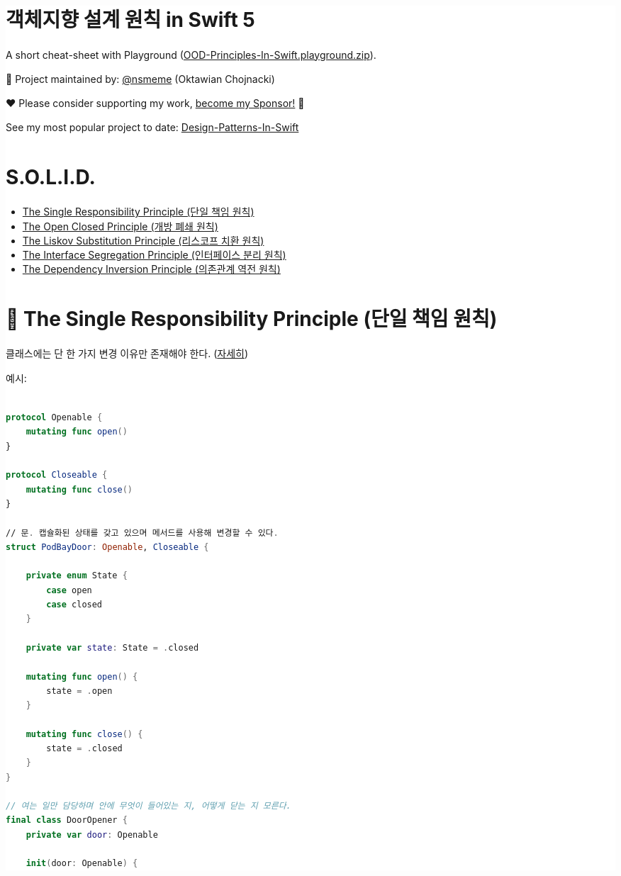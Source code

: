 

객체지향 설계 원칙 in Swift 5
================================

A short cheat-sheet with Playground ([OOD-Principles-In-Swift.playground.zip](https://raw.githubusercontent.com/ochococo/OOD-Principles-In-Swift/master/OOD-Principles-In-Swift.playground.zip)).

👷 Project maintained by: [@nsmeme](http://twitter.com/nsmeme) (Oktawian Chojnacki)

❤️ Please consider supporting my work, [become my Sponsor!](https://github.com/sponsors/ochococo) 🙏

See my most popular project to date: [Design-Patterns-In-Swift](https://github.com/ochococo/Design-Patterns-In-Swift)

S.O.L.I.D.
==========

* [The Single Responsibility Principle (단일 책임 원칙)](#-the-single-responsibility-principle-단일-책임-원칙)
* [The Open Closed Principle (개방 폐쇄 원칙)](#-the-open-closed-principle-개방-폐쇄-원칙)
* [The Liskov Substitution Principle (리스코프 치환 원칙)](#-the-liskov-substitution-principle-리스코프-치환-원칙)
* [The Interface Segregation Principle (인터페이스 분리 원칙)](#-the-interface-segregation-principle-인터페이스-분리-원칙)
* [The Dependency Inversion Principle (의존관계 역전 원칙)](#-the-dependency-inversion-principle-의존관계-역전-원칙)




# 🔐 The Single Responsibility Principle (단일 책임 원칙)

클래스에는 단 한 가지 변경 이유만 존재해야 한다. ([자세히](https://docs.google.com/open?id=0ByOwmqah_nuGNHEtcU5OekdDMkk))

예시:

```swift

protocol Openable {
    mutating func open()
}

protocol Closeable {
    mutating func close()
}

// 문. 캡슐화된 상태를 갖고 있으며 메서드를 사용해 변경할 수 있다.
struct PodBayDoor: Openable, Closeable {

    private enum State {
        case open
        case closed
    }

    private var state: State = .closed

    mutating func open() {
        state = .open
    }

    mutating func close() {
        state = .closed
    }
}

// 여는 일만 담당하며 안에 무엇이 들어있는 지, 어떻게 닫는 지 모른다.
final class DoorOpener {
    private var door: Openable

    init(door: Openable) {
```